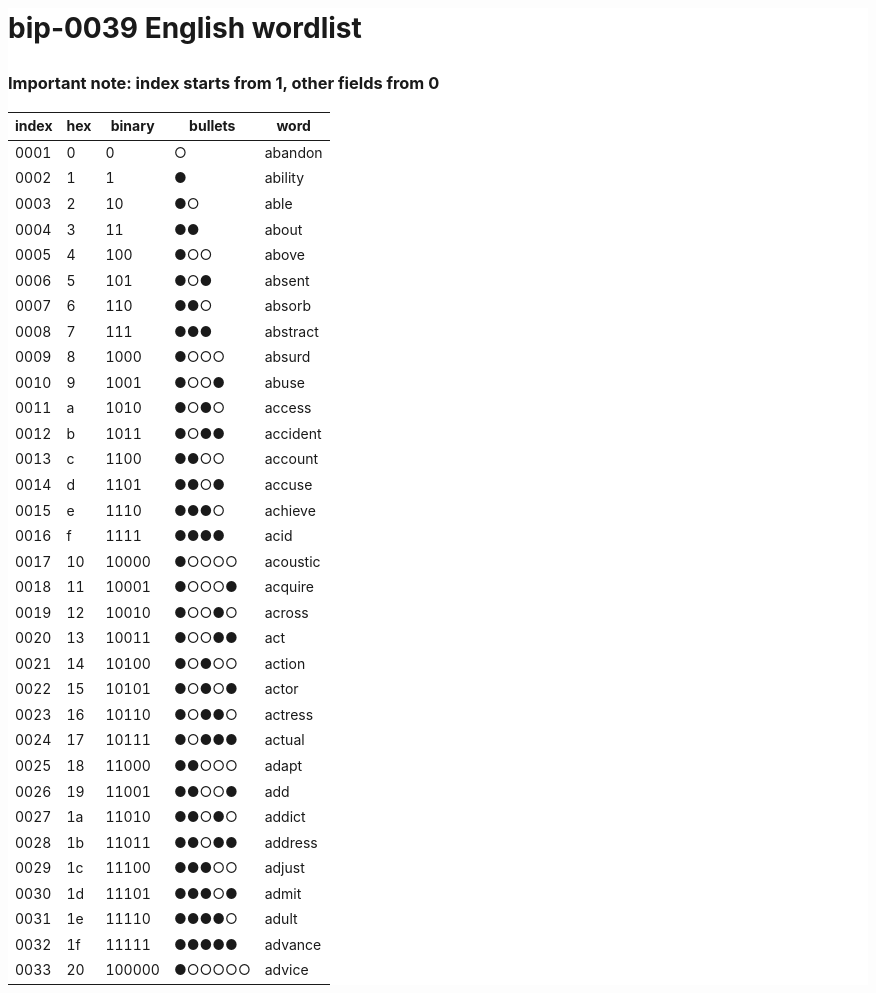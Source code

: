 # bip-0039 English wordlist
### Important note: index starts from 1, other fields from 0

| index | hex | binary | bullets | word |
| ----- | --- | ------ | ------- | ---- |
| 0001 | 0 | 0 | ○ | abandon  |
| 0002 | 1 | 1 | ● | ability  |
| 0003 | 2 | 10 | ●○ | able     |
| 0004 | 3 | 11 | ●● | about    |
| 0005 | 4 | 100 | ●○○ | above    |
| 0006 | 5 | 101 | ●○● | absent   |
| 0007 | 6 | 110 | ●●○ | absorb   |
| 0008 | 7 | 111 | ●●● | abstract |
| 0009 | 8 | 1000 | ●○○○ | absurd   |
| 0010 | 9 | 1001 | ●○○● | abuse    |
| 0011 | a | 1010 | ●○●○ | access   |
| 0012 | b | 1011 | ●○●● | accident |
| 0013 | c | 1100 | ●●○○ | account  |
| 0014 | d | 1101 | ●●○● | accuse   |
| 0015 | e | 1110 | ●●●○ | achieve  |
| 0016 | f | 1111 | ●●●● | acid     |
| 0017 | 10 | 10000 | ●○○○○ | acoustic |
| 0018 | 11 | 10001 | ●○○○● | acquire  |
| 0019 | 12 | 10010 | ●○○●○ | across   |
| 0020 | 13 | 10011 | ●○○●● | act      |
| 0021 | 14 | 10100 | ●○●○○ | action   |
| 0022 | 15 | 10101 | ●○●○● | actor    |
| 0023 | 16 | 10110 | ●○●●○ | actress  |
| 0024 | 17 | 10111 | ●○●●● | actual   |
| 0025 | 18 | 11000 | ●●○○○ | adapt    |
| 0026 | 19 | 11001 | ●●○○● | add      |
| 0027 | 1a | 11010 | ●●○●○ | addict   |
| 0028 | 1b | 11011 | ●●○●● | address  |
| 0029 | 1c | 11100 | ●●●○○ | adjust   |
| 0030 | 1d | 11101 | ●●●○● | admit    |
| 0031 | 1e | 11110 | ●●●●○ | adult    |
| 0032 | 1f | 11111 | ●●●●● | advance  |
| 0033 | 20 | 100000 | ●○○○○○ | advice   |